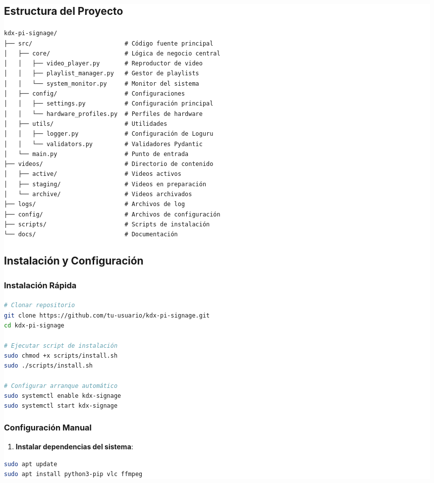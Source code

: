 ## Estructura del Proyecto

```
kdx-pi-signage/
├── src/                          # Código fuente principal
│   ├── core/                     # Lógica de negocio central
│   │   ├── video_player.py       # Reproductor de video
│   │   ├── playlist_manager.py   # Gestor de playlists
│   │   └── system_monitor.py     # Monitor del sistema
│   ├── config/                   # Configuraciones
│   │   ├── settings.py           # Configuración principal
│   │   └── hardware_profiles.py  # Perfiles de hardware
│   ├── utils/                    # Utilidades
│   │   ├── logger.py             # Configuración de Loguru
│   │   └── validators.py         # Validadores Pydantic
│   └── main.py                   # Punto de entrada
├── videos/                       # Directorio de contenido
│   ├── active/                   # Videos activos
│   ├── staging/                  # Videos en preparación
│   └── archive/                  # Videos archivados
├── logs/                         # Archivos de log
├── config/                       # Archivos de configuración
├── scripts/                      # Scripts de instalación
└── docs/                         # Documentación
```

## Instalación y Configuración

### Instalación Rápida

```bash
# Clonar repositorio
git clone https://github.com/tu-usuario/kdx-pi-signage.git
cd kdx-pi-signage

# Ejecutar script de instalación
sudo chmod +x scripts/install.sh
sudo ./scripts/install.sh

# Configurar arranque automático
sudo systemctl enable kdx-signage
sudo systemctl start kdx-signage
```

### Configuración Manual

1. **Instalar dependencias del sistema**:
```bash
sudo apt update
sudo apt install python3-pip vlc ffmpeg
```
